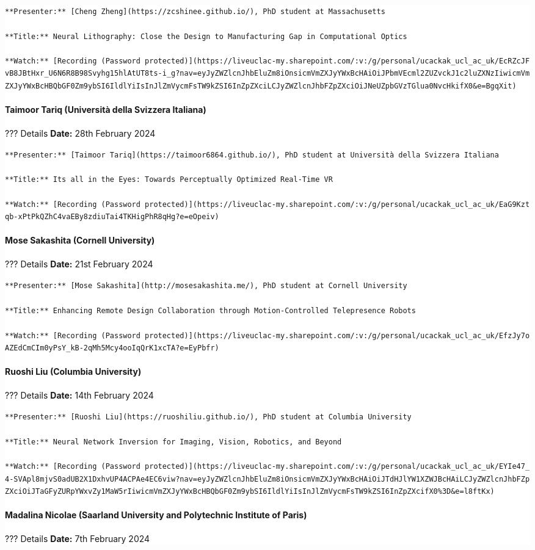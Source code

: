     **Presenter:** [Cheng Zheng](https://zcshinee.github.io/), PhD student at Massachusetts

    **Title:** Neural Lithography: Close the Design to Manufacturing Gap in Computational Optics

    **Watch:** [Recording (Password protected)](https://liveuclac-my.sharepoint.com/:v:/g/personal/ucackak_ucl_ac_uk/EcRZcJFvB8JBtHxr_U6N6R8B98Svyhg15hlAtUT8ts-i_g?nav=eyJyZWZlcnJhbEluZm8iOnsicmVmZXJyYWxBcHAiOiJPbmVEcml2ZUZvckJ1c2luZXNzIiwicmVmZXJyYWxBcHBQbGF0Zm9ybSI6IldlYiIsInJlZmVycmFsTW9kZSI6InZpZXciLCJyZWZlcnJhbFZpZXciOiJNeUZpbGVzTGlua0NvcHkifX0&e=BgqXit)


#### Taimoor Tariq (Università della Svizzera Italiana)
??? Details
    **Date:**
    28th February 2024

    **Presenter:** [Taimoor Tariq](https://taimoor6864.github.io/), PhD student at Università della Svizzera Italiana

    **Title:** Its all in the Eyes: Towards Perceptually Optimized Real-Time VR

    **Watch:** [Recording (Password protected)](https://liveuclac-my.sharepoint.com/:v:/g/personal/ucackak_ucl_ac_uk/EaG9Kztqb-xPtPkQZhC4vaEBy8zdiuTai4TKHigPhR8qHg?e=eOpeiv)


#### Mose Sakashita (Cornell University)
??? Details
    **Date:**
    21st February 2024

    **Presenter:** [Mose Sakashita](http://mosesakashita.me/), PhD student at Cornell University

    **Title:** Enhancing Remote Design Collaboration through Motion-Controlled Telepresence Robots

    **Watch:** [Recording (Password protected)](https://liveuclac-my.sharepoint.com/:v:/g/personal/ucackak_ucl_ac_uk/EfzJy7oAZEdCmCIm0yPsY_kB-2qMh5Mcy4ooIqQrK1xcTA?e=EyPbfr)


#### Ruoshi Liu (Columbia University)
??? Details
    **Date:**
    14th February 2024

    **Presenter:** [Ruoshi Liu](https://ruoshiliu.github.io/), PhD student at Columbia University

    **Title:** Neural Network Inversion for Imaging, Vision, Robotics, and Beyond

    **Watch:** [Recording (Password protected)](https://liveuclac-my.sharepoint.com/:v:/g/personal/ucackak_ucl_ac_uk/EYIe47_4-SVApl8mjvS0adUB2X1DxhvUP4ACPAe4EC6viw?nav=eyJyZWZlcnJhbEluZm8iOnsicmVmZXJyYWxBcHAiOiJTdHJlYW1XZWJBcHAiLCJyZWZlcnJhbFZpZXciOiJTaGFyZURpYWxvZy1MaW5rIiwicmVmZXJyYWxBcHBQbGF0Zm9ybSI6IldlYiIsInJlZmVycmFsTW9kZSI6InZpZXcifX0%3D&e=l8ftKx)


#### Madalina Nicolae (Saarland University and Polytechnic Institute of Paris)
??? Details
    **Date:**
    7th February 2024
